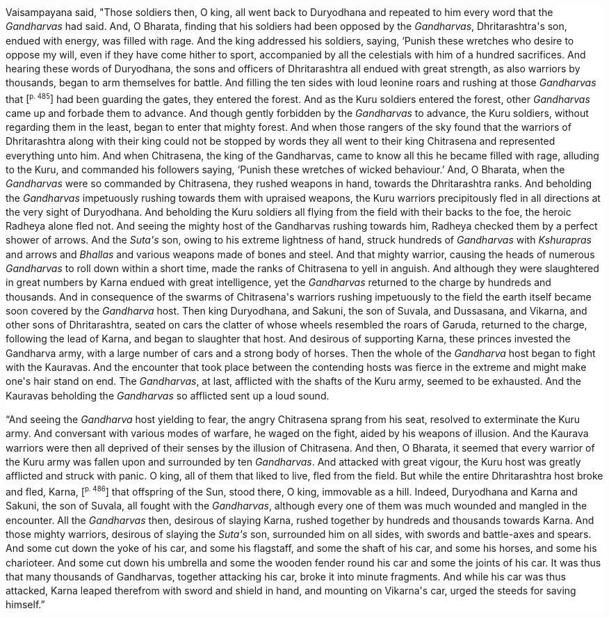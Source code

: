 Vaisampayana said, "Those soldiers then, O king, all went back to Duryodhana and repeated to him every word that the _Gandharvas_ had said. And, O Bharata, finding that his soldiers had been opposed by the _Gandharvas_, Dhritarashtra's son, endued with energy, was filled with rage. And the king addressed his soldiers, saying, ‘Punish these wretches who desire to oppose my will, even if they have come hither to sport, accompanied by all the celestials with him of a hundred sacrifices. And hearing these words of Duryodhana, the sons and officers of Dhritarashtra all endued with great strength, as also warriors by thousands, began to arm themselves for battle. And filling the ten sides with loud leonine roars and rushing at those _Gandharvas_ that <span id="p485">[<sup><small>p. 485</small></sup>]</span> had been guarding the gates, they entered the forest. And as the Kuru soldiers entered the forest, other _Gandharvas_ came up and forbade them to advance. And though gently forbidden by the _Gandharvas_ to advance, the Kuru soldiers, without regarding them in the least, began to enter that mighty forest. And when those rangers of the sky found that the warriors of Dhritarashtra along with their king could not be stopped by words they all went to their king Chitrasena and represented everything unto him. And when Chitrasena, the king of the Gandharvas, came to know all this he became filled with rage, alluding to the Kuru, and commanded his followers saying, ‘Punish these wretches of wicked behaviour.’ And, O Bharata, when the _Gandharvas_ were so commanded by Chitrasena, they rushed weapons in hand, towards the Dhritarashtra ranks. And beholding the _Gandharvas_ impetuously rushing towards them with upraised weapons, the Kuru warriors precipitously fled in all directions at the very sight of Duryodhana. And beholding the Kuru soldiers all flying from the field with their backs to the foe, the heroic Radheya alone fled not. And seeing the mighty host of the Gandharvas rushing towards him, Radheya checked them by a perfect shower of arrows. And the _Suta's_ son, owing to his extreme lightness of hand, struck hundreds of _Gandharvas_ with _Kshurapras_ and arrows and _Bhallas_ and various weapons made of bones and steel. And that mighty warrior, causing the heads of numerous _Gandharvas_ to roll down within a short time, made the ranks of Chitrasena to yell in anguish. And although they were slaughtered in great numbers by Karna endued with great intelligence, yet the _Gandharvas_ returned to the charge by hundreds and thousands. And in consequence of the swarms of Chitrasena's warriors rushing impetuously to the field the earth itself became soon covered by the _Gandharva_ host. Then king Duryodhana, and Sakuni, the son of Suvala, and Dussasana, and Vikarna, and other sons of Dhritarashtra, seated on cars the clatter of whose wheels resembled the roars of Garuda, returned to the charge, following the lead of Karna, and began to slaughter that host. And desirous of supporting Karna, these princes invested the Gandharva army, with a large number of cars and a strong body of horses. Then the whole of the _Gandharva_ host began to fight with the Kauravas. And the encounter that took place between the contending hosts was fierce in the extreme and might make one's hair stand on end. The _Gandharvas_, at last, afflicted with the shafts of the Kuru army, seemed to be exhausted. And the Kauravas beholding the _Gandharvas_ so afflicted sent up a loud sound.

“And seeing the _Gandharva_ host yielding to fear, the angry Chitrasena sprang from his seat, resolved to exterminate the Kuru army. And conversant with various modes of warfare, he waged on the fight, aided by his weapons of illusion. And the Kaurava warriors were then all deprived of their senses by the illusion of Chitrasena. And then, O Bharata, it seemed that every warrior of the Kuru army was fallen upon and surrounded by ten _Gandharvas_. And attacked with great vigour, the Kuru host was greatly afflicted and struck with panic. O king, all of them that liked to live, fled from the field. But while the entire Dhritarashtra host broke and fled, Karna, <span id="p486">[<sup><small>p. 486</small></sup>]</span> that offspring of the Sun, stood there, O king, immovable as a hill. Indeed, Duryodhana and Karna and Sakuni, the son of Suvala, all fought with the _Gandharvas_, although every one of them was much wounded and mangled in the encounter. All the _Gandharvas_ then, desirous of slaying Karna, rushed together by hundreds and thousands towards Karna. And those mighty warriors, desirous of slaying the _Suta's_ son, surrounded him on all sides, with swords and battle-axes and spears. And some cut down the yoke of his car, and some his flagstaff, and some the shaft of his car, and some his horses, and some his charioteer. And some cut down his umbrella and some the wooden fender round his car and some the joints of his car. It was thus that many thousands of Gandharvas, together attacking his car, broke it into minute fragments. And while his car was thus attacked, Karna leaped therefrom with sword and shield in hand, and mounting on Vikarna's car, urged the steeds for saving himself.”


[^82]: 499:1 Lit, Soldiers that have sworn to conquer or die. A full Akshauhini of these soldiers was owned by Krishna, who gave them to Duryodhana to fight for him. The story of Krishna's offering to Duryodhana the choice between these soldiers on the one side, and himself sworn not to fight but only to aid with his counsels on the other, is given in full in the Udyoga Parva. Duryodhana, from folly, accepted the former, who were all slain by Arjuna.
[^83]: 506:1 The vow of the Asuras was (according to the Burdwan Pundits) never to drink wine. It is more rational to suppose that Karna swears to give up the refined manners and practices of the Aryas and adopt those of the Asuras till the consummation of the cherished desire.
[^84]: 509:1 A very small measure.
[^85]: 510:1 Picking up for support (1) ears of corn and (2) individual grains, left on the field by husbandmen after they have gathered and carried away the sheaves, are called the Sila and the Unchha modes of life.
[^86]: 510:2 Naked.